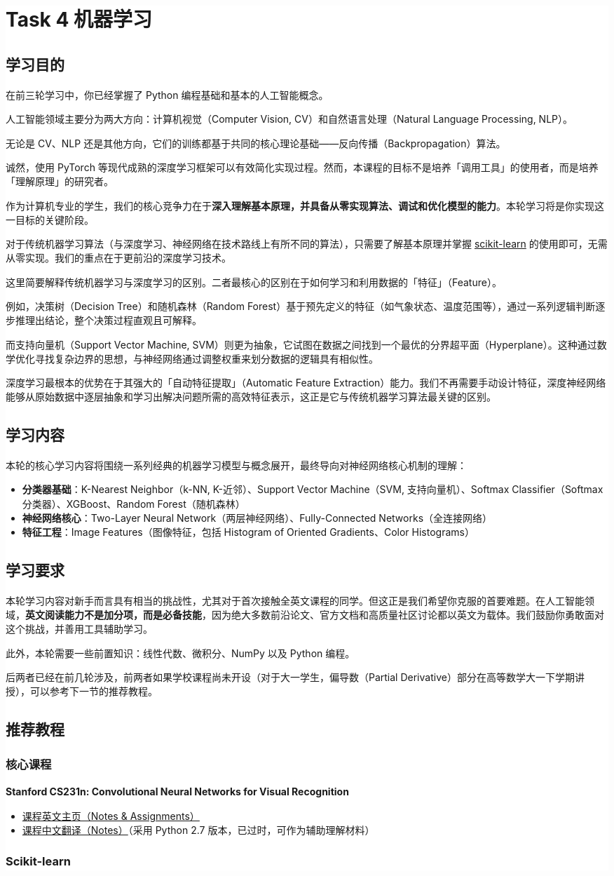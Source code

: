 # Task 4 机器学习

## 学习目的

在前三轮学习中，你已经掌握了 Python 编程基础和基本的人工智能概念。

人工智能领域主要分为两大方向：计算机视觉（Computer Vision, CV）和自然语言处理（Natural Language Processing, NLP）。

无论是 CV、NLP 还是其他方向，它们的训练都基于共同的核心理论基础——反向传播（Backpropagation）算法。

诚然，使用 PyTorch 等现代成熟的深度学习框架可以有效简化实现过程。然而，本课程的目标不是培养「调用工具」的使用者，而是培养「理解原理」的研究者。

作为计算机专业的学生，我们的核心竞争力在于**深入理解基本原理，并具备从零实现算法、调试和优化模型的能力**。本轮学习将是你实现这一目标的关键阶段。

对于传统机器学习算法（与深度学习、神经网络在技术路线上有所不同的算法），只需要了解基本原理并掌握 [scikit-learn](https://scikit-learn.org/stable/) 的使用即可，无需从零实现。我们的重点在于更前沿的深度学习技术。

这里简要解释传统机器学习与深度学习的区别。二者最核心的区别在于如何学习和利用数据的「特征」（Feature）。

例如，决策树（Decision Tree）和随机森林（Random Forest）基于预先定义的特征（如气象状态、温度范围等），通过一系列逻辑判断逐步推理出结论，整个决策过程直观且可解释。

而支持向量机（Support Vector Machine, SVM）则更为抽象，它试图在数据之间找到一个最优的分界超平面（Hyperplane）。这种通过数学优化寻找复杂边界的思想，与神经网络通过调整权重来划分数据的逻辑具有相似性。

深度学习最根本的优势在于其强大的「自动特征提取」（Automatic Feature Extraction）能力。我们不再需要手动设计特征，深度神经网络能够从原始数据中逐层抽象和学习出解决问题所需的高效特征表示，这正是它与传统机器学习算法最关键的区别。

## 学习内容

本轮的核心学习内容将围绕一系列经典的机器学习模型与概念展开，最终导向对神经网络核心机制的理解：

- **分类器基础**：K-Nearest Neighbor（k-NN, K-近邻）、Support Vector Machine（SVM, 支持向量机）、Softmax Classifier（Softmax 分类器）、XGBoost、Random Forest（随机森林）
- **神经网络核心**：Two-Layer Neural Network（两层神经网络）、Fully-Connected Networks（全连接网络）
- **特征工程**：Image Features（图像特征，包括 Histogram of Oriented Gradients、Color Histograms）

## 学习要求

本轮学习内容对新手而言具有相当的挑战性，尤其对于首次接触全英文课程的同学。但这正是我们希望你克服的首要难题。在人工智能领域，**英文阅读能力不是加分项，而是必备技能**，因为绝大多数前沿论文、官方文档和高质量社区讨论都以英文为载体。我们鼓励你勇敢面对这个挑战，并善用工具辅助学习。

此外，本轮需要一些前置知识：线性代数、微积分、NumPy 以及 Python 编程。

后两者已经在前几轮涉及，前两者如果学校课程尚未开设（对于大一学生，偏导数（Partial Derivative）部分在高等数学大一下学期讲授），可以参考下一节的推荐教程。

## 推荐教程

### 核心课程

**Stanford CS231n: Convolutional Neural Networks for Visual Recognition**

- [课程英文主页（Notes & Assignments）](https://cs231n.github.io/)
- [课程中文翻译（Notes）](https://zhuanlan.zhihu.com/p/21930884)（采用 Python 2.7 版本，已过时，可作为辅助理解材料）

### Scikit-learn
